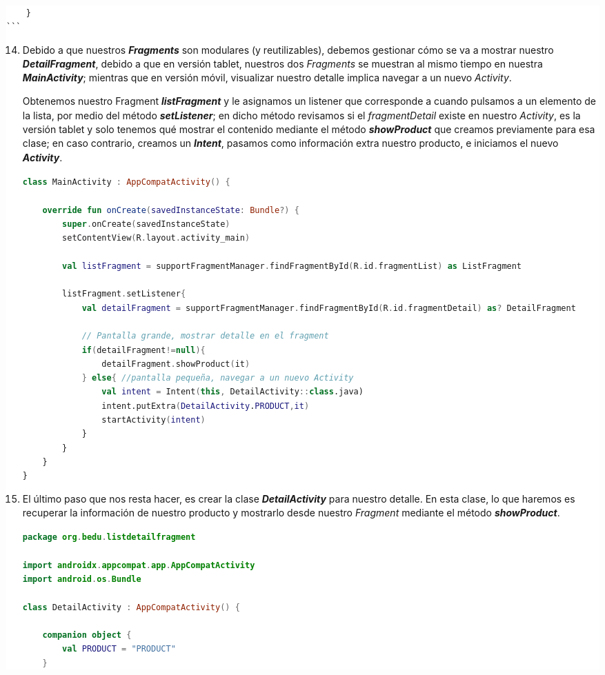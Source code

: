         }
    ```

14. Debido a que nuestros ___Fragments___ son modulares (y reutilizables), debemos gestionar cómo se va a mostrar nuestro ___DetailFragment___, debido a que en versión tablet, nuestros dos _Fragments_ se muestran al mismo tiempo en nuestra ___MainActivity___; mientras que en versión móvil, visualizar nuestro detalle implica navegar a un nuevo _Activity_.

    Obtenemos nuestro Fragment ___listFragment___ y le asignamos un listener que corresponde a cuando pulsamos a un elemento de la lista, por medio del método ___setListener___; en dicho método revisamos si el _fragmentDetail_ existe en nuestro _Activity_, es la versión tablet y solo tenemos qué mostrar el contenido mediante el método ___showProduct___ que creamos previamente para esa clase; en caso contrario, creamos un ___Intent___, pasamos como información extra nuestro producto, e iniciamos el nuevo ___Activity___.   

    ```kotlin
    class MainActivity : AppCompatActivity() {

        override fun onCreate(savedInstanceState: Bundle?) {
            super.onCreate(savedInstanceState)
            setContentView(R.layout.activity_main)

            val listFragment = supportFragmentManager.findFragmentById(R.id.fragmentList) as ListFragment

            listFragment.setListener{
                val detailFragment = supportFragmentManager.findFragmentById(R.id.fragmentDetail) as? DetailFragment

                // Pantalla grande, mostrar detalle en el fragment
                if(detailFragment!=null){
                    detailFragment.showProduct(it)
                } else{ //pantalla pequeña, navegar a un nuevo Activity
                    val intent = Intent(this, DetailActivity::class.java)
                    intent.putExtra(DetailActivity.PRODUCT,it)
                    startActivity(intent)
                }
            }
        }
    }
    ```

15. El último paso que nos resta hacer, es crear la clase ___DetailActivity___ para nuestro detalle. En esta clase, lo que haremos es recuperar la información de nuestro producto y mostrarlo desde nuestro _Fragment_  mediante el método ___showProduct___.

    ```kotlin
    package org.bedu.listdetailfragment

    import androidx.appcompat.app.AppCompatActivity
    import android.os.Bundle

    class DetailActivity : AppCompatActivity() {

        companion object {
            val PRODUCT = "PRODUCT"
        }
